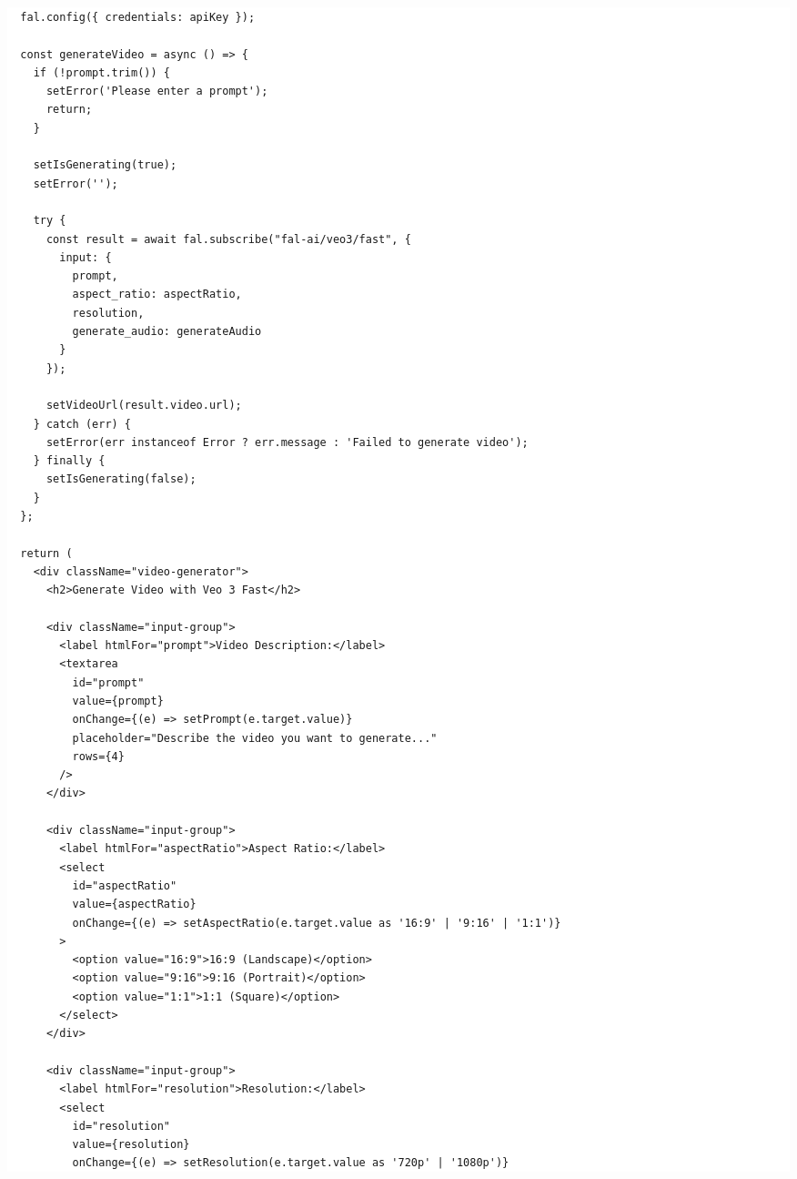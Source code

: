 ```tsx
  fal.config({ credentials: apiKey });

  const generateVideo = async () => {
    if (!prompt.trim()) {
      setError('Please enter a prompt');
      return;
    }

    setIsGenerating(true);
    setError('');

    try {
      const result = await fal.subscribe("fal-ai/veo3/fast", {
        input: { 
          prompt, 
          aspect_ratio: aspectRatio, 
          resolution, 
          generate_audio: generateAudio 
        }
      });

      setVideoUrl(result.video.url);
    } catch (err) {
      setError(err instanceof Error ? err.message : 'Failed to generate video');
    } finally {
      setIsGenerating(false);
    }
  };

  return (
    <div className="video-generator">
      <h2>Generate Video with Veo 3 Fast</h2>
      
      <div className="input-group">
        <label htmlFor="prompt">Video Description:</label>
        <textarea
          id="prompt"
          value={prompt}
          onChange={(e) => setPrompt(e.target.value)}
          placeholder="Describe the video you want to generate..."
          rows={4}
        />
      </div>

      <div className="input-group">
        <label htmlFor="aspectRatio">Aspect Ratio:</label>
        <select
          id="aspectRatio"
          value={aspectRatio}
          onChange={(e) => setAspectRatio(e.target.value as '16:9' | '9:16' | '1:1')}
        >
          <option value="16:9">16:9 (Landscape)</option>
          <option value="9:16">9:16 (Portrait)</option>
          <option value="1:1">1:1 (Square)</option>
        </select>
      </div>

      <div className="input-group">
        <label htmlFor="resolution">Resolution:</label>
        <select
          id="resolution"
          value={resolution}
          onChange={(e) => setResolution(e.target.value as '720p' | '1080p')}
```